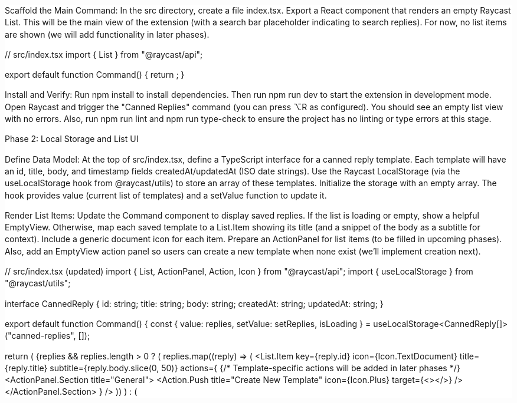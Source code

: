 
Scaffold the Main Command: In the src directory, create a file index.tsx. Export a React component that renders an empty Raycast List. This will be the main view of the extension (with a search bar placeholder indicating to search replies). For now, no list items are shown (we will add functionality in later phases).

// src/index.tsx
import { List } from "@raycast/api";

export default function Command() {
  return <List searchBarPlaceholder="Search canned replies..." />;
}


Install and Verify: Run npm install to install dependencies. Then run npm run dev to start the extension in development mode. Open Raycast and trigger the "Canned Replies" command (you can press ⌥R as configured). You should see an empty list view with no errors. Also, run npm run lint and npm run type-check to ensure the project has no linting or type errors at this stage.

Phase 2: Local Storage and List UI

Define Data Model: At the top of src/index.tsx, define a TypeScript interface for a canned reply template. Each template will have an id, title, body, and timestamp fields createdAt/updatedAt (ISO date strings). Use the Raycast LocalStorage (via the useLocalStorage hook from @raycast/utils) to store an array of these templates. Initialize the storage with an empty array. The hook provides value (current list of templates) and a setValue function to update it.

Render List Items: Update the Command component to display saved replies. If the list is loading or empty, show a helpful EmptyView. Otherwise, map each saved template to a List.Item showing its title (and a snippet of the body as a subtitle for context). Include a generic document icon for each item. Prepare an ActionPanel for list items (to be filled in upcoming phases). Also, add an EmptyView action panel so users can create a new template when none exist (we’ll implement creation next).

// src/index.tsx (updated)
import { List, ActionPanel, Action, Icon } from "@raycast/api";
import { useLocalStorage } from "@raycast/utils";

interface CannedReply {
  id: string;
  title: string;
  body: string;
  createdAt: string;
  updatedAt: string;
}

export default function Command() {
  const { value: replies, setValue: setReplies, isLoading } = useLocalStorage<CannedReply[]>("canned-replies", []);

  return (
    <List isLoading={isLoading} searchBarPlaceholder="Search canned replies...">
      {replies && replies.length > 0 ? (
        replies.map((reply) => (
          <List.Item
            key={reply.id}
            icon={Icon.TextDocument}
            title={reply.title}
            subtitle={reply.body.slice(0, 50)}
            actions={
              <ActionPanel>
                {/* Template-specific actions will be added in later phases */}
                <ActionPanel.Section title="General">
                  <Action.Push title="Create New Template" icon={Icon.Plus} target={<></>} /> 
                </ActionPanel.Section>
              </ActionPanel>
            }
          />
        ))
      ) : (